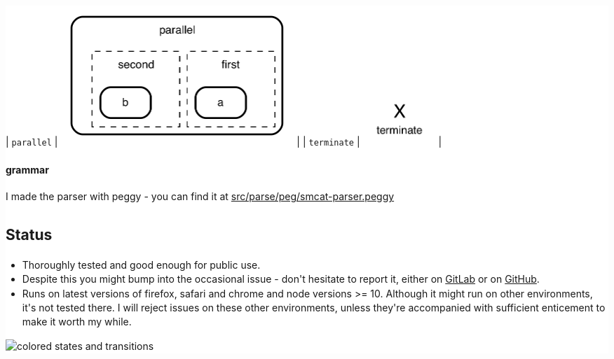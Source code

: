 | `parallel`    | <img width="333" alt="parallel state" src="docs/pics/types/parallel.dot.png">        |
| `terminate`   | <img width="104" alt="terminate state" src="docs/pics/types/terminate.dot.png">      |

#### grammar

I made the parser with peggy - you can find it at
[src/parse/peg/smcat-parser.peggy](src/parse/smcat/peg/smcat-parser.peggy)

## Status

- Thoroughly tested and good enough for public use.
- Despite this you might bump into the occasional issue - don't hesitate to
  report it, either on [GitLab](https://gitlab.com/sverweij/state-machine-cat/issues)
  or on [GitHub](https://github.com/sverweij/state-machine-cat/issues).
- Runs on latest versions of firefox, safari and chrome and node versions >= 10.
  Although it might run on other environments, it's not tested there. I will
  reject issues on these other environments, unless they're accompanied with
  sufficient enticement to make it worth my while.

<img width="640" alt="colored states and transitions" src="https://raw.githubusercontent.com/sverweij/state-machine-cat/master/docs/pics/state-machine-cat-social-sharing-picture.png">
